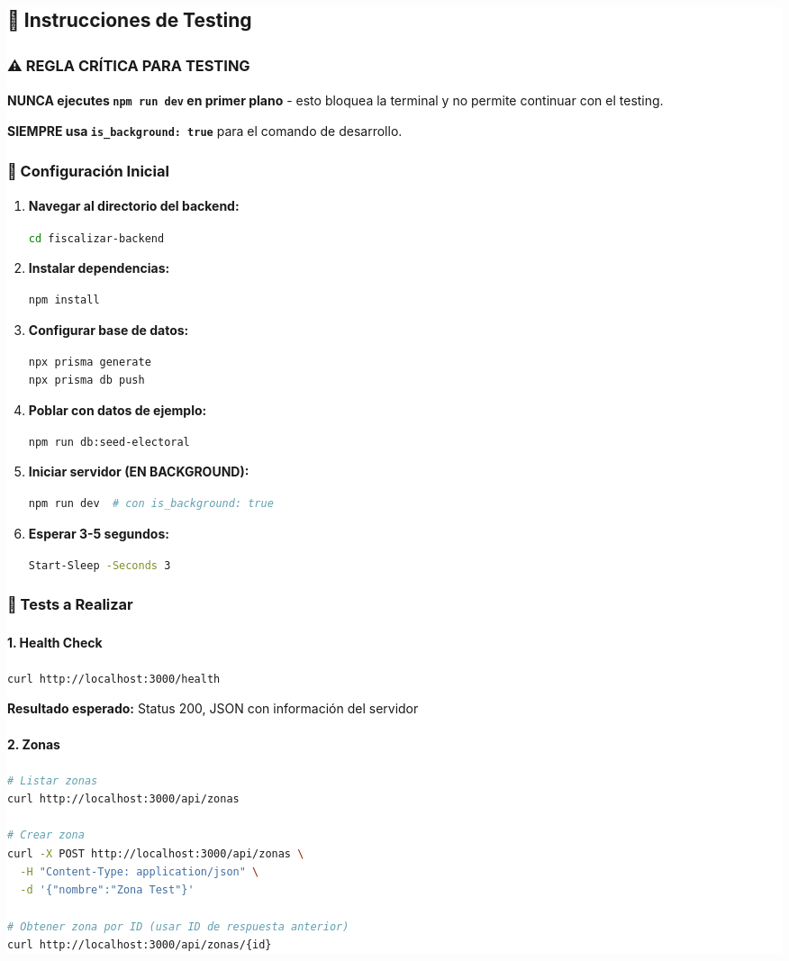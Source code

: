 ## 🧪 Instrucciones de Testing

### ⚠️ REGLA CRÍTICA PARA TESTING

**NUNCA ejecutes `npm run dev` en primer plano** - esto bloquea la terminal y no permite continuar con el testing.

**SIEMPRE usa `is_background: true`** para el comando de desarrollo.

### 🔧 Configuración Inicial

1. **Navegar al directorio del backend:**
   ```bash
   cd fiscalizar-backend
   ```

2. **Instalar dependencias:**
   ```bash
   npm install
   ```

3. **Configurar base de datos:**
   ```bash
   npx prisma generate
   npx prisma db push
   ```

4. **Poblar con datos de ejemplo:**
   ```bash
   npm run db:seed-electoral
   ```

5. **Iniciar servidor (EN BACKGROUND):**
   ```bash
   npm run dev  # con is_background: true
   ```

6. **Esperar 3-5 segundos:**
   ```bash
   Start-Sleep -Seconds 3
   ```

### 🧪 Tests a Realizar

#### **1. Health Check**
```bash
curl http://localhost:3000/health
```
**Resultado esperado:** Status 200, JSON con información del servidor

#### **2. Zonas**
```bash
# Listar zonas
curl http://localhost:3000/api/zonas

# Crear zona
curl -X POST http://localhost:3000/api/zonas \
  -H "Content-Type: application/json" \
  -d '{"nombre":"Zona Test"}'

# Obtener zona por ID (usar ID de respuesta anterior)
curl http://localhost:3000/api/zonas/{id}
```
